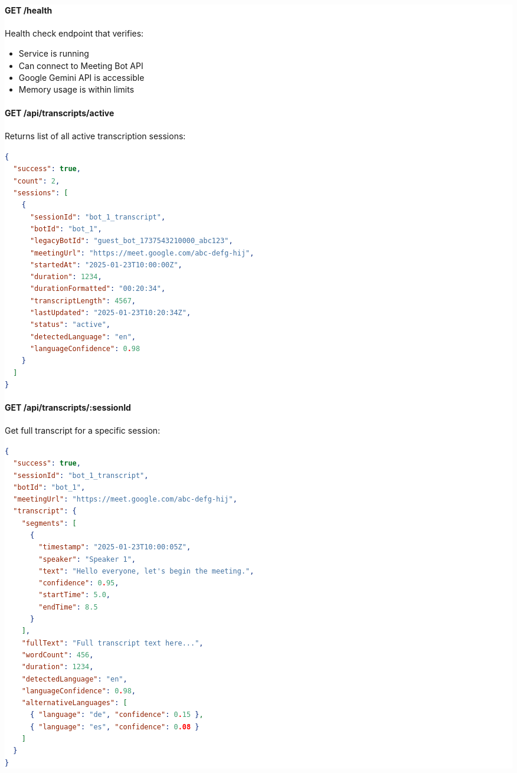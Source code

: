 #### GET /health
Health check endpoint that verifies:
- Service is running
- Can connect to Meeting Bot API
- Google Gemini API is accessible
- Memory usage is within limits

#### GET /api/transcripts/active
Returns list of all active transcription sessions:
```json
{
  "success": true,
  "count": 2,
  "sessions": [
    {
      "sessionId": "bot_1_transcript",
      "botId": "bot_1",
      "legacyBotId": "guest_bot_1737543210000_abc123",
      "meetingUrl": "https://meet.google.com/abc-defg-hij",
      "startedAt": "2025-01-23T10:00:00Z",
      "duration": 1234,
      "durationFormatted": "00:20:34",
      "transcriptLength": 4567,
      "lastUpdated": "2025-01-23T10:20:34Z",
      "status": "active",
      "detectedLanguage": "en",
      "languageConfidence": 0.98
    }
  ]
}
```

#### GET /api/transcripts/:sessionId
Get full transcript for a specific session:
```json
{
  "success": true,
  "sessionId": "bot_1_transcript",
  "botId": "bot_1",
  "meetingUrl": "https://meet.google.com/abc-defg-hij",
  "transcript": {
    "segments": [
      {
        "timestamp": "2025-01-23T10:00:05Z",
        "speaker": "Speaker 1",
        "text": "Hello everyone, let's begin the meeting.",
        "confidence": 0.95,
        "startTime": 5.0,
        "endTime": 8.5
      }
    ],
    "fullText": "Full transcript text here...",
    "wordCount": 456,
    "duration": 1234,
    "detectedLanguage": "en",
    "languageConfidence": 0.98,
    "alternativeLanguages": [
      { "language": "de", "confidence": 0.15 },
      { "language": "es", "confidence": 0.08 }
    ]
  }
}
```
